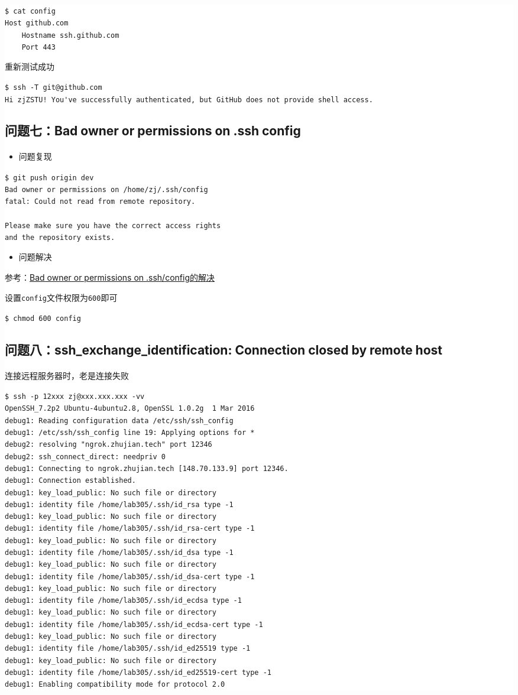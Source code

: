 ```
$ cat config 
Host github.com
	Hostname ssh.github.com
	Port 443
```

重新测试成功

```
$ ssh -T git@github.com
Hi zjZSTU! You've successfully authenticated, but GitHub does not provide shell access.
```

## 问题七：Bad owner or permissions on .ssh config

* 问题复现

```
$ git push origin dev 
Bad owner or permissions on /home/zj/.ssh/config
fatal: Could not read from remote repository.

Please make sure you have the correct access rights
and the repository exists.
```

* 问题解决

参考：[Bad owner or permissions on .ssh/config的解决](https://blog.csdn.net/zcc_heu/article/details/79017606)

设置`config`文件权限为`600`即可

```
$ chmod 600 config 
```

## 问题八：ssh_exchange_identification: Connection closed by remote host

连接远程服务器时，老是连接失败

```
$ ssh -p 12xxx zj@xxx.xxx.xxx -vv
OpenSSH_7.2p2 Ubuntu-4ubuntu2.8, OpenSSL 1.0.2g  1 Mar 2016
debug1: Reading configuration data /etc/ssh/ssh_config
debug1: /etc/ssh/ssh_config line 19: Applying options for *
debug2: resolving "ngrok.zhujian.tech" port 12346
debug2: ssh_connect_direct: needpriv 0
debug1: Connecting to ngrok.zhujian.tech [148.70.133.9] port 12346.
debug1: Connection established.
debug1: key_load_public: No such file or directory
debug1: identity file /home/lab305/.ssh/id_rsa type -1
debug1: key_load_public: No such file or directory
debug1: identity file /home/lab305/.ssh/id_rsa-cert type -1
debug1: key_load_public: No such file or directory
debug1: identity file /home/lab305/.ssh/id_dsa type -1
debug1: key_load_public: No such file or directory
debug1: identity file /home/lab305/.ssh/id_dsa-cert type -1
debug1: key_load_public: No such file or directory
debug1: identity file /home/lab305/.ssh/id_ecdsa type -1
debug1: key_load_public: No such file or directory
debug1: identity file /home/lab305/.ssh/id_ecdsa-cert type -1
debug1: key_load_public: No such file or directory
debug1: identity file /home/lab305/.ssh/id_ed25519 type -1
debug1: key_load_public: No such file or directory
debug1: identity file /home/lab305/.ssh/id_ed25519-cert type -1
debug1: Enabling compatibility mode for protocol 2.0
```